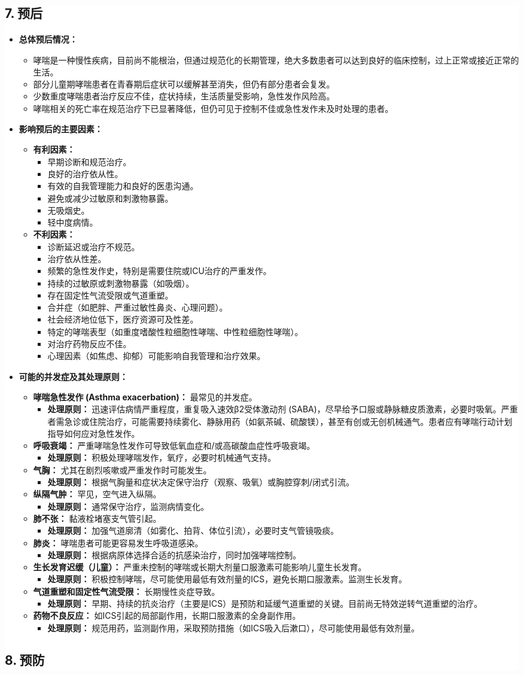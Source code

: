 ## 7. 预后

* **总体预后情况：**
    * 哮喘是一种慢性疾病，目前尚不能根治，但通过规范化的长期管理，绝大多数患者可以达到良好的临床控制，过上正常或接近正常的生活。
    * 部分儿童期哮喘患者在青春期后症状可以缓解甚至消失，但仍有部分患者会复发。
    * 少数重度哮喘患者治疗反应不佳，症状持续，生活质量受影响，急性发作风险高。
    * 哮喘相关的死亡率在规范治疗下已显著降低，但仍可见于控制不佳或急性发作未及时处理的患者。

* **影响预后的主要因素：**
    * **有利因素：**
        * 早期诊断和规范治疗。
        * 良好的治疗依从性。
        * 有效的自我管理能力和良好的医患沟通。
        * 避免或减少过敏原和刺激物暴露。
        * 无吸烟史。
        * 轻中度病情。
    * **不利因素：**
        * 诊断延迟或治疗不规范。
        * 治疗依从性差。
        * 频繁的急性发作史，特别是需要住院或ICU治疗的严重发作。
        * 持续的过敏原或刺激物暴露（如吸烟）。
        * 存在固定性气流受限或气道重塑。
        * 合并症（如肥胖、严重过敏性鼻炎、心理问题）。
        * 社会经济地位低下，医疗资源可及性差。
        * 特定的哮喘表型（如重度嗜酸性粒细胞性哮喘、中性粒细胞性哮喘）。
        * 对治疗药物反应不佳。
        * 心理因素（如焦虑、抑郁）可能影响自我管理和治疗效果。

* **可能的并发症及其处理原则：**
    * **哮喘急性发作 (Asthma exacerbation)：** 最常见的并发症。
        * **处理原则：** 迅速评估病情严重程度，重复吸入速效β2受体激动剂 (SABA)，尽早给予口服或静脉糖皮质激素，必要时吸氧。严重者需急诊或住院治疗，可能需要持续雾化、静脉用药（如氨茶碱、硫酸镁），甚至有创或无创机械通气。患者应有哮喘行动计划指导如何应对急性发作。
    * **呼吸衰竭：** 严重哮喘急性发作可导致低氧血症和/或高碳酸血症性呼吸衰竭。
        * **处理原则：** 积极处理哮喘发作，氧疗，必要时机械通气支持。
    * **气胸：** 尤其在剧烈咳嗽或严重发作时可能发生。
        * **处理原则：** 根据气胸量和症状决定保守治疗（观察、吸氧）或胸腔穿刺/闭式引流。
    * **纵隔气肿：** 罕见，空气进入纵隔。
        * **处理原则：** 通常保守治疗，监测病情变化。
    * **肺不张：** 黏液栓堵塞支气管引起。
        * **处理原则：** 加强气道廓清（如雾化、拍背、体位引流），必要时支气管镜吸痰。
    * **肺炎：** 哮喘患者可能更容易发生呼吸道感染。
        * **处理原则：** 根据病原体选择合适的抗感染治疗，同时加强哮喘控制。
    * **生长发育迟缓（儿童）：** 严重未控制的哮喘或长期大剂量口服激素可能影响儿童生长发育。
        * **处理原则：** 积极控制哮喘，尽可能使用最低有效剂量的ICS，避免长期口服激素。监测生长发育。
    * **气道重塑和固定性气流受限：** 长期慢性炎症导致。
        * **处理原则：** 早期、持续的抗炎治疗（主要是ICS）是预防和延缓气道重塑的关键。目前尚无特效逆转气道重塑的治疗。
    * **药物不良反应：** 如ICS引起的局部副作用，长期口服激素的全身副作用。
        * **处理原则：** 规范用药，监测副作用，采取预防措施（如ICS吸入后漱口），尽可能使用最低有效剂量。

## 8. 预防
